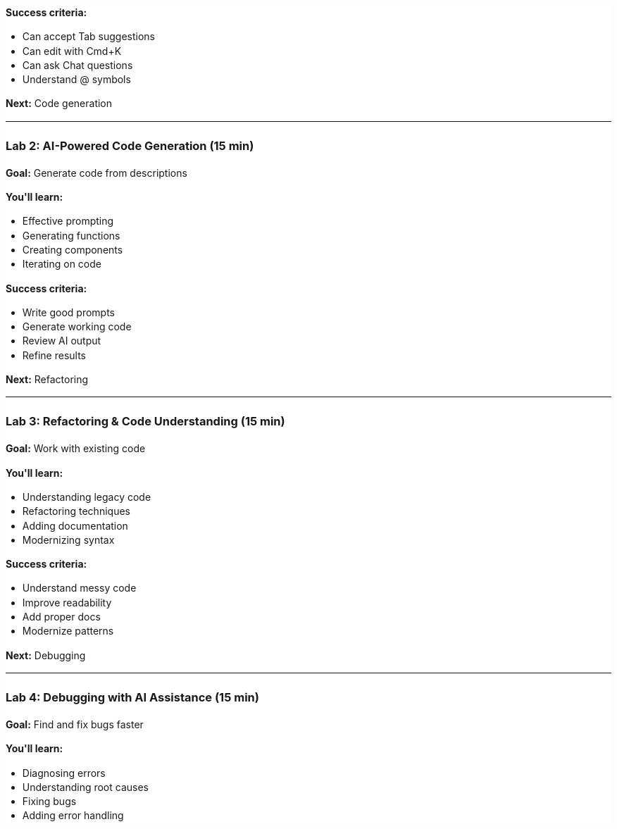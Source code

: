 **Success criteria:**
- Can accept Tab suggestions
- Can edit with Cmd+K
- Can ask Chat questions
- Understand @ symbols

**Next:** Code generation

---

### Lab 2: AI-Powered Code Generation (15 min)
**Goal:** Generate code from descriptions

**You'll learn:**
- Effective prompting
- Generating functions
- Creating components
- Iterating on code

**Success criteria:**
- Write good prompts
- Generate working code
- Review AI output
- Refine results

**Next:** Refactoring

---

### Lab 3: Refactoring & Code Understanding (15 min)
**Goal:** Work with existing code

**You'll learn:**
- Understanding legacy code
- Refactoring techniques
- Adding documentation
- Modernizing syntax

**Success criteria:**
- Understand messy code
- Improve readability
- Add proper docs
- Modernize patterns

**Next:** Debugging

---

### Lab 4: Debugging with AI Assistance (15 min)
**Goal:** Find and fix bugs faster

**You'll learn:**
- Diagnosing errors
- Understanding root causes
- Fixing bugs
- Adding error handling
